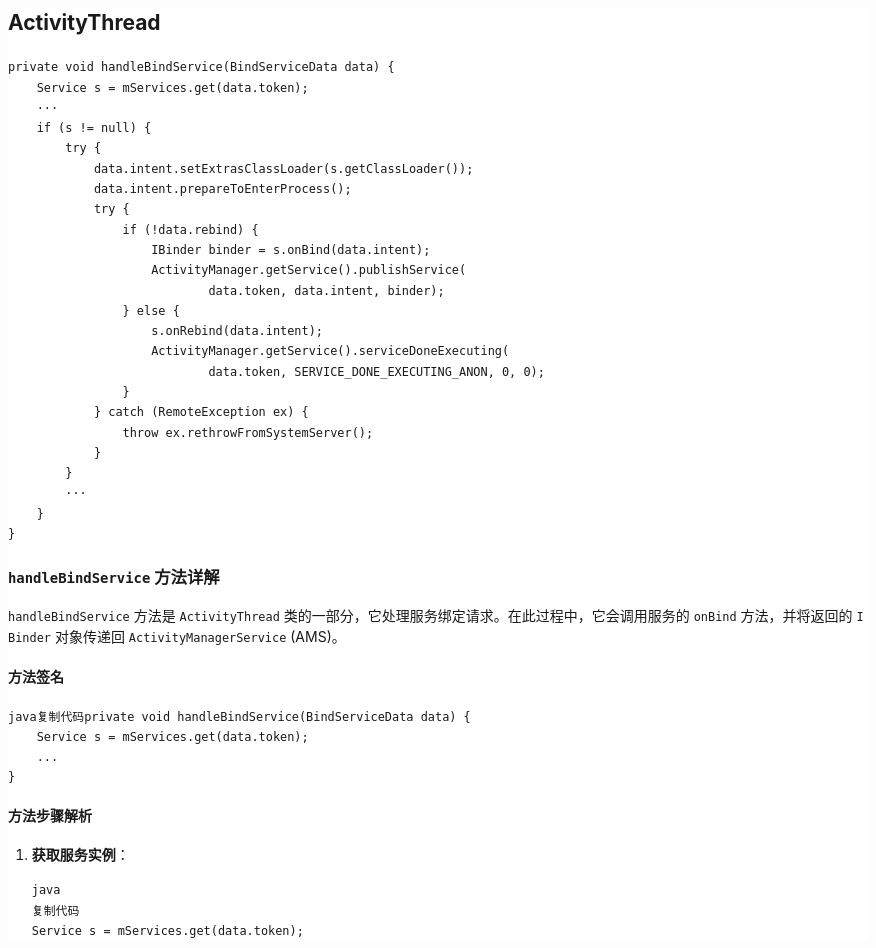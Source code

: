 



## ActivityThread

```
private void handleBindService(BindServiceData data) {
    Service s = mServices.get(data.token);
    ···
    if (s != null) {
        try {
            data.intent.setExtrasClassLoader(s.getClassLoader());
            data.intent.prepareToEnterProcess();
            try {
                if (!data.rebind) {
                    IBinder binder = s.onBind(data.intent);
                    ActivityManager.getService().publishService(
                            data.token, data.intent, binder);
                } else {
                    s.onRebind(data.intent);
                    ActivityManager.getService().serviceDoneExecuting(
                            data.token, SERVICE_DONE_EXECUTING_ANON, 0, 0);
                }
            } catch (RemoteException ex) {
                throw ex.rethrowFromSystemServer();
            }
        } 
        ···
    }
}
```

### `handleBindService` 方法详解

`handleBindService` 方法是 `ActivityThread` 类的一部分，它处理服务绑定请求。在此过程中，它会调用服务的 `onBind` 方法，并将返回的 `IBinder` 对象传递回 `ActivityManagerService` (AMS)。

#### 方法签名

```
java复制代码private void handleBindService(BindServiceData data) {
    Service s = mServices.get(data.token);
    ...
}
```

#### 方法步骤解析

1. **获取服务实例**：

   ```
   java
   复制代码
   Service s = mServices.get(data.token);
   ```
